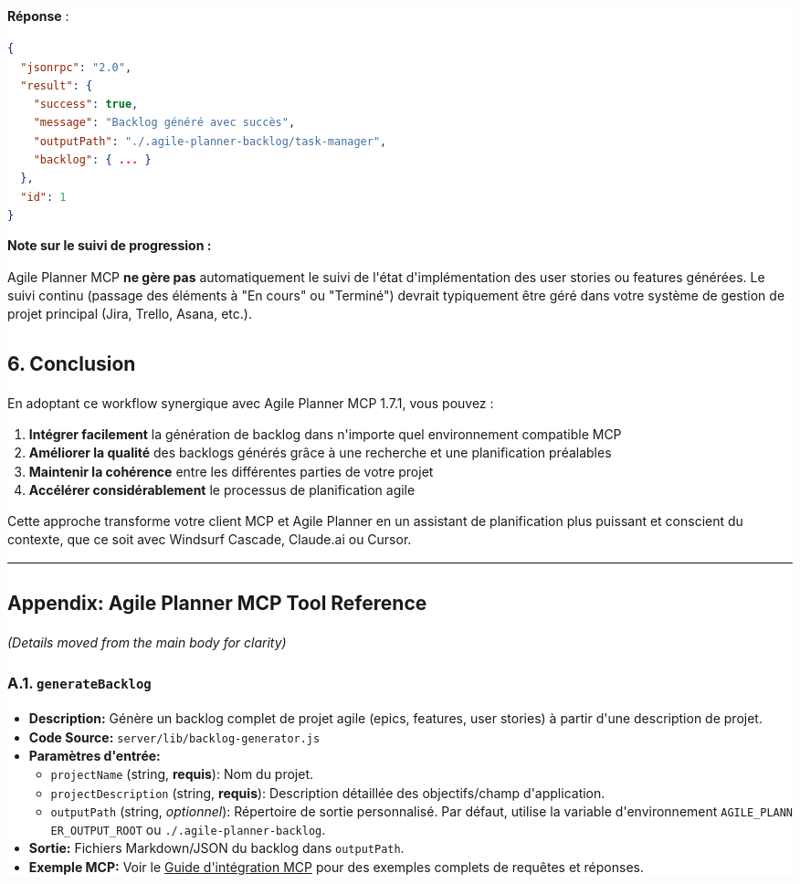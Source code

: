 **Réponse** :
```json
{
  "jsonrpc": "2.0",
  "result": {
    "success": true,
    "message": "Backlog généré avec succès",
    "outputPath": "./.agile-planner-backlog/task-manager",
    "backlog": { ... }
  },
  "id": 1
}
```

**Note sur le suivi de progression :**

Agile Planner MCP **ne gère pas** automatiquement le suivi de l'état d'implémentation des user stories ou features générées. Le suivi continu (passage des éléments à "En cours" ou "Terminé") devrait typiquement être géré dans votre système de gestion de projet principal (Jira, Trello, Asana, etc.).

## 6. Conclusion

En adoptant ce workflow synergique avec Agile Planner MCP 1.7.1, vous pouvez :

1. **Intégrer facilement** la génération de backlog dans n'importe quel environnement compatible MCP
2. **Améliorer la qualité** des backlogs générés grâce à une recherche et une planification préalables
3. **Maintenir la cohérence** entre les différentes parties de votre projet 
4. **Accélérer considérablement** le processus de planification agile

Cette approche transforme votre client MCP et Agile Planner en un assistant de planification plus puissant et conscient du contexte, que ce soit avec Windsurf Cascade, Claude.ai ou Cursor.

---

## Appendix: Agile Planner MCP Tool Reference

*(Details moved from the main body for clarity)*

### A.1. `generateBacklog`

*   **Description:** Génère un backlog complet de projet agile (epics, features, user stories) à partir d'une description de projet.
*   **Code Source:** `server/lib/backlog-generator.js`
*   **Paramètres d'entrée:**
    *   `projectName` (string, **requis**): Nom du projet.
    *   `projectDescription` (string, **requis**): Description détaillée des objectifs/champ d'application.
    *   `outputPath` (string, *optionnel*): Répertoire de sortie personnalisé. Par défaut, utilise la variable d'environnement `AGILE_PLANNER_OUTPUT_ROOT` ou `./.agile-planner-backlog`.
*   **Sortie:** Fichiers Markdown/JSON du backlog dans `outputPath`.
*   **Exemple MCP:** Voir le [Guide d'intégration MCP](./mcp-integration.md) pour des exemples complets de requêtes et réponses.

